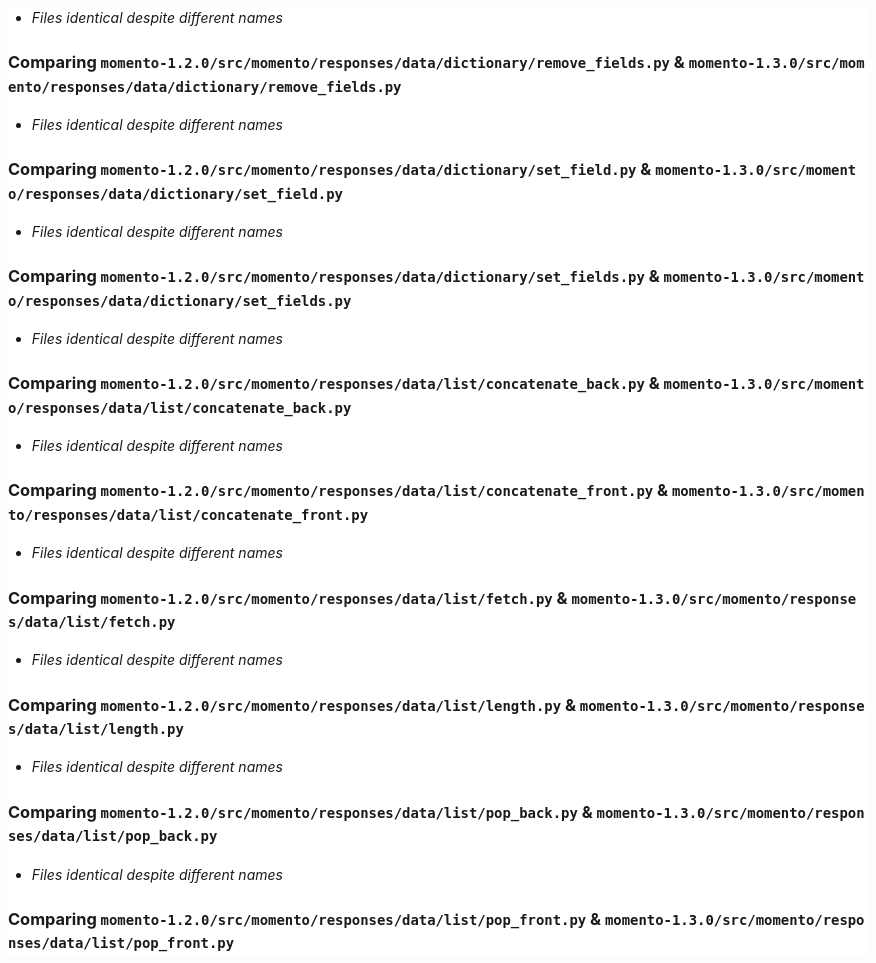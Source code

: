  * *Files identical despite different names*

### Comparing `momento-1.2.0/src/momento/responses/data/dictionary/remove_fields.py` & `momento-1.3.0/src/momento/responses/data/dictionary/remove_fields.py`

 * *Files identical despite different names*

### Comparing `momento-1.2.0/src/momento/responses/data/dictionary/set_field.py` & `momento-1.3.0/src/momento/responses/data/dictionary/set_field.py`

 * *Files identical despite different names*

### Comparing `momento-1.2.0/src/momento/responses/data/dictionary/set_fields.py` & `momento-1.3.0/src/momento/responses/data/dictionary/set_fields.py`

 * *Files identical despite different names*

### Comparing `momento-1.2.0/src/momento/responses/data/list/concatenate_back.py` & `momento-1.3.0/src/momento/responses/data/list/concatenate_back.py`

 * *Files identical despite different names*

### Comparing `momento-1.2.0/src/momento/responses/data/list/concatenate_front.py` & `momento-1.3.0/src/momento/responses/data/list/concatenate_front.py`

 * *Files identical despite different names*

### Comparing `momento-1.2.0/src/momento/responses/data/list/fetch.py` & `momento-1.3.0/src/momento/responses/data/list/fetch.py`

 * *Files identical despite different names*

### Comparing `momento-1.2.0/src/momento/responses/data/list/length.py` & `momento-1.3.0/src/momento/responses/data/list/length.py`

 * *Files identical despite different names*

### Comparing `momento-1.2.0/src/momento/responses/data/list/pop_back.py` & `momento-1.3.0/src/momento/responses/data/list/pop_back.py`

 * *Files identical despite different names*

### Comparing `momento-1.2.0/src/momento/responses/data/list/pop_front.py` & `momento-1.3.0/src/momento/responses/data/list/pop_front.py`
